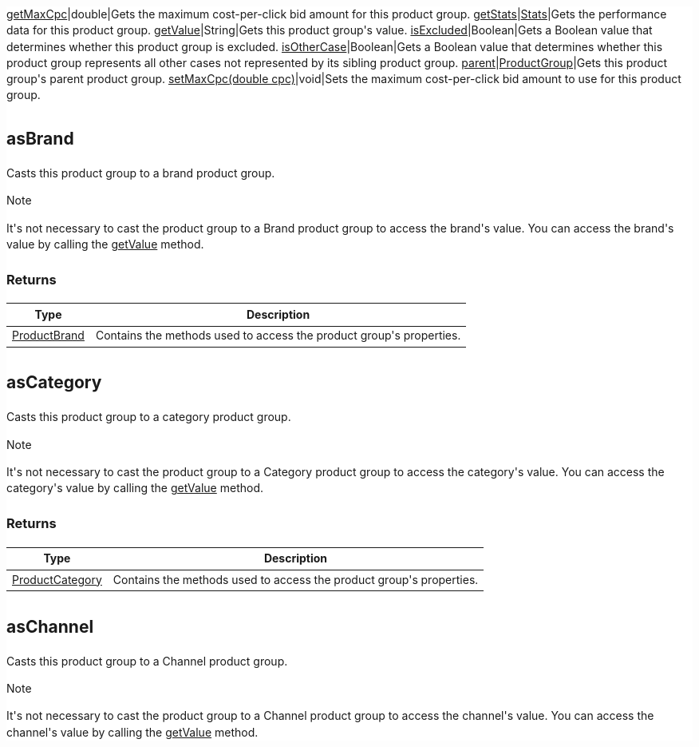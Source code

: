 [getMaxCpc](#getmaxcpc)|double|Gets the maximum cost-per-click bid amount for this product group.
[getStats](#getstats)|[Stats](Stats.md)|Gets the performance data for this product group.
[getValue](#getvalue)|String|Gets this product group's value.
[isExcluded](#isexcluded)|Boolean|Gets a Boolean value that determines whether this product group is excluded.
[isOtherCase](#isothercase)|Boolean|Gets a Boolean value that determines whether this product group represents all other cases not represented by its sibling product group.
[parent](#parent)|[ProductGroup](./ProductGroup.md)|Gets this product group's parent product group.
[setMaxCpc(double cpc)](#setmaxcpc-double-cpc-)|void|Sets the maximum cost-per-click bid amount to use for this product group.



## <a id="asbrand"></a>asBrand

Casts this product group to a brand product group. 

> [!NOTE]
> It's not necessary to cast the product group to a Brand product group to access the brand's value. You can access the brand's value by calling the [getValue](#getvalue) method.

### Returns

|Type|Description|
|-|-
[ProductBrand](./ProductBrand.md)|Contains the methods used to access the product group's properties.


## <a id="ascategory"></a>asCategory

Casts this product group to a category product group. 

> [!NOTE]
> It's not necessary to cast the product group to a Category product group to access the category's value. You can access the category's value by calling the [getValue](#getvalue) method.

### Returns

|Type|Description|
|-|-
[ProductCategory](./ProductCategory.md)|Contains the methods used to access the product group's properties.


## <a id="aschannel"></a>asChannel

Casts this product group to a Channel product group. 

> [!NOTE]
> It's not necessary to cast the product group to a Channel product group to access the channel's value. You can access the channel's value by calling the [getValue](#getvalue) method.
